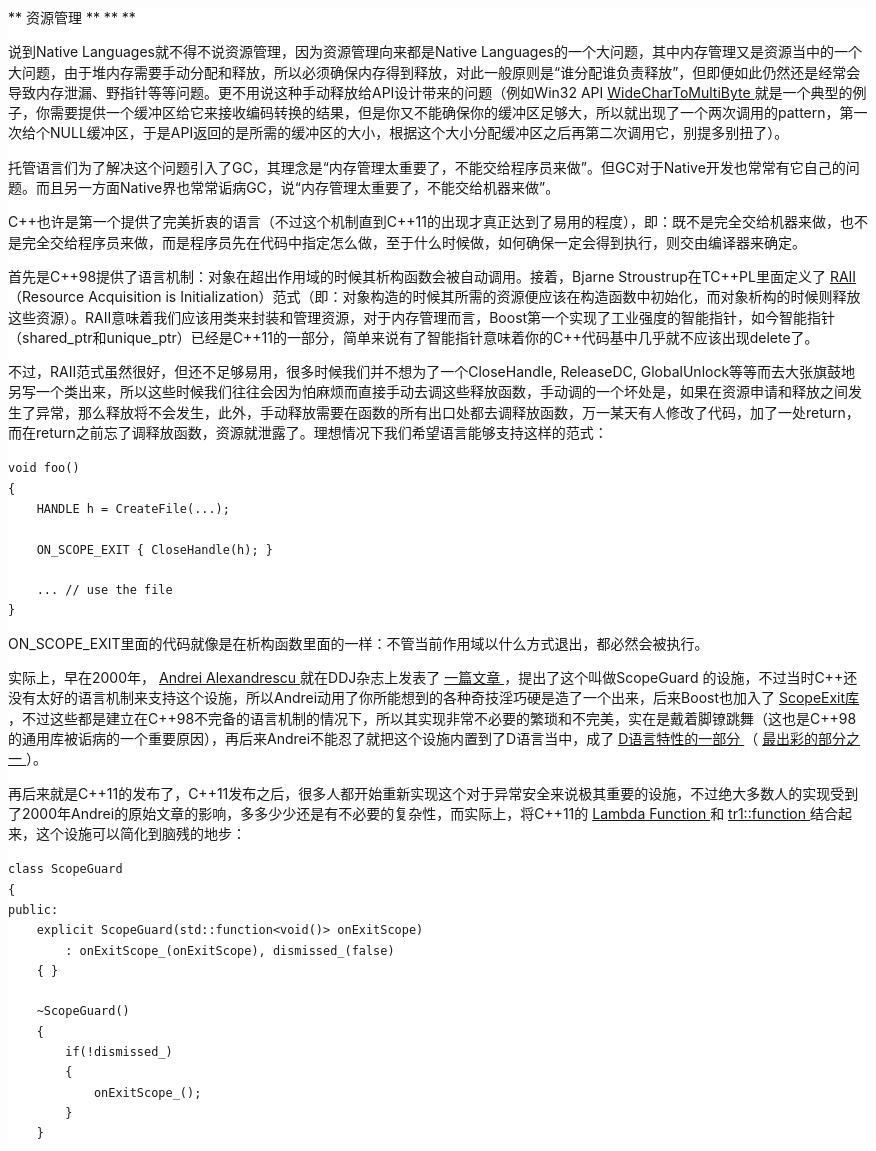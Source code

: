 ** 资源管理 ** ** **

说到Native Languages就不得不说资源管理，因为资源管理向来都是Native Languages的一个大问题，其中内存管理又是资源当中的一个大问题，由于堆内存需要手动分配和释放，所以必须确保内存得到释放，对此一般原则是“谁分配谁负责释放”，但即便如此仍然还是经常会导致内存泄漏、野指针等等问题。更不用说这种手动释放给API设计带来的问题（例如Win32 API [ WideCharToMultiByte ](http://msdn.microsoft.com/en-us/library/windows/desktop/dd374130.aspx) 就是一个典型的例子，你需要提供一个缓冲区给它来接收编码转换的结果，但是你又不能确保你的缓冲区足够大，所以就出现了一个两次调用的pattern，第一次给个NULL缓冲区，于是API返回的是所需的缓冲区的大小，根据这个大小分配缓冲区之后再第二次调用它，别提多别扭了）。 

托管语言们为了解决这个问题引入了GC，其理念是“内存管理太重要了，不能交给程序员来做”。但GC对于Native开发也常常有它自己的问题。而且另一方面Native界也常常诟病GC，说“内存管理太重要了，不能交给机器来做”。 

C++也许是第一个提供了完美折衷的语言（不过这个机制直到C++11的出现才真正达到了易用的程度），即：既不是完全交给机器来做，也不是完全交给程序员来做，而是程序员先在代码中指定怎么做，至于什么时候做，如何确保一定会得到执行，则交由编译器来确定。 

首先是C++98提供了语言机制：对象在超出作用域的时候其析构函数会被自动调用。接着，Bjarne Stroustrup在TC++PL里面定义了 [ RAII ](http://en.wikipedia.org/wiki/Resource_Acquisition_Is_Initialization) （Resource Acquisition is Initialization）范式（即：对象构造的时候其所需的资源便应该在构造函数中初始化，而对象析构的时候则释放这些资源）。RAII意味着我们应该用类来封装和管理资源，对于内存管理而言，Boost第一个实现了工业强度的智能指针，如今智能指针（shared_ptr和unique_ptr）已经是C++11的一部分，简单来说有了智能指针意味着你的C++代码基中几乎就不应该出现delete了。 

不过，RAII范式虽然很好，但还不足够易用，很多时候我们并不想为了一个CloseHandle, ReleaseDC, GlobalUnlock等等而去大张旗鼓地另写一个类出来，所以这些时候我们往往会因为怕麻烦而直接手动去调这些释放函数，手动调的一个坏处是，如果在资源申请和释放之间发生了异常，那么释放将不会发生，此外，手动释放需要在函数的所有出口处都去调释放函数，万一某天有人修改了代码，加了一处return，而在return之前忘了调释放函数，资源就泄露了。理想情况下我们希望语言能够支持这样的范式： 
    
    
    void foo()
    {
        HANDLE h = CreateFile(...);
    
        ON_SCOPE_EXIT { CloseHandle(h); }
    
        ... // use the file
    }
    

ON_SCOPE_EXIT里面的代码就像是在析构函数里面的一样：不管当前作用域以什么方式退出，都必然会被执行。 

实际上，早在2000年， [ Andrei Alexandrescu ](http://erdani.com/index.php/books/) 就在DDJ杂志上发表了 [ 一篇文章 ](http://www.drdobbs.com/cpp/generic-change-the-way-you-write-excepti/184403758) ，提出了这个叫做ScopeGuard 的设施，不过当时C++还没有太好的语言机制来支持这个设施，所以Andrei动用了你所能想到的各种奇技淫巧硬是造了一个出来，后来Boost也加入了 [ ScopeExit库 ](http://www.boost.org/libs/scope_exit/) ，不过这些都是建立在C++98不完备的语言机制的情况下，所以其实现非常不必要的繁琐和不完美，实在是戴着脚镣跳舞（这也是C++98的通用库被诟病的一个重要原因），再后来Andrei不能忍了就把这个设施内置到了D语言当中，成了 [ D语言特性的一部分 ](http://dlang.org/exception-safe.html) （ [ 最出彩的部分之一 ](http://stackoverflow.com/questions/1247778/is-ds-scope-failure-success-exit-necessary) ）。 

再后来就是C++11的发布了，C++11发布之后，很多人都开始重新实现这个对于异常安全来说极其重要的设施，不过绝大多数人的实现受到了2000年Andrei的原始文章的影响，多多少少还是有不必要的复杂性，而实际上，将C++11的 [ Lambda Function ](http://en.cppreference.com/w/cpp/language/lambda) 和 [ tr1::function ](http://en.cppreference.com/w/cpp/utility/functional/function) 结合起来，这个设施可以简化到脑残的地步： 
    
    
    class ScopeGuard
    {
    public:
        explicit ScopeGuard(std::function<void()> onExitScope)
            : onExitScope_(onExitScope), dismissed_(false)
        { }
    
        ~ScopeGuard()
        {
            if(!dismissed_)
            {
                onExitScope_();
            }
        }
    